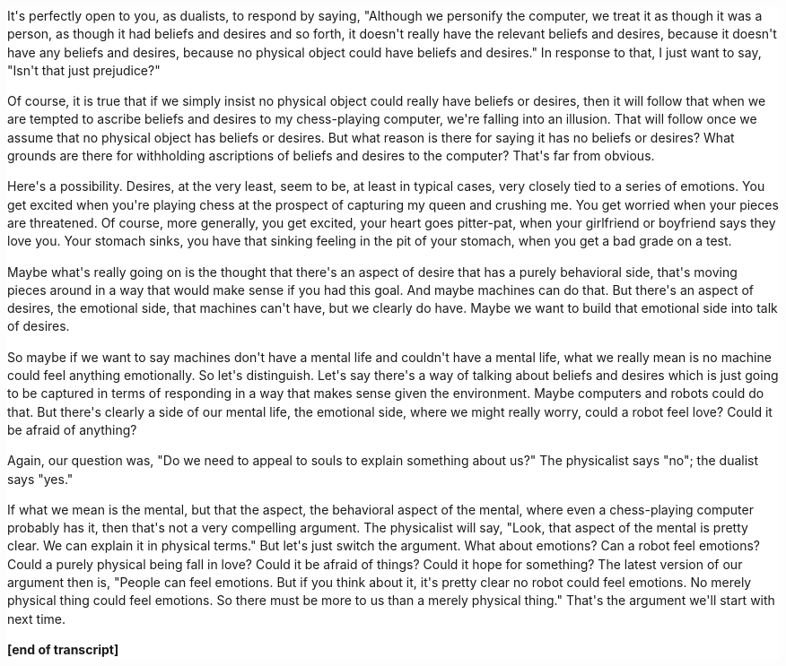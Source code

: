 It's perfectly open to you, as dualists, to respond by saying, "Although we personify the computer, we treat it as though it was a person, as though it had beliefs and desires and so forth, it doesn't really have the relevant beliefs and desires, because it doesn't have any beliefs and desires, because no physical object could have beliefs and desires." In response to that, I just want to say, "Isn't that just prejudice?"

Of course, it is true that if we simply insist no physical object could really have beliefs or desires, then it will follow that when we are tempted to ascribe beliefs and desires to my chess-playing computer, we're falling into an illusion. That will follow once we assume that no physical object has beliefs or desires. But what reason is there for saying it has no beliefs or desires? What grounds are there for withholding ascriptions of beliefs and desires to the computer? That's far from obvious.

Here's a possibility. Desires, at the very least, seem to be, at least in typical cases, very closely tied to a series of emotions. You get excited when you're playing chess at the prospect of capturing my queen and crushing me. You get worried when your pieces are threatened. Of course, more generally, you get excited, your heart goes pitter-pat, when your girlfriend or boyfriend says they love you. Your stomach sinks, you have that sinking feeling in the pit of your stomach, when you get a bad grade on a test.

Maybe what's really going on is the thought that there's an aspect of desire that has a purely behavioral side, that's moving pieces around in a way that would make sense if you had this goal. And maybe machines can do that. But there's an aspect of desires, the emotional side, that machines can't have, but we clearly do have. Maybe we want to build that emotional side into talk of desires.

So maybe if we want to say machines don't have a mental life and couldn't have a mental life, what we really mean is no machine could feel anything emotionally. So let's distinguish. Let's say there's a way of talking about beliefs and desires which is just going to be captured in terms of responding in a way that makes sense given the environment. Maybe computers and robots could do that. But there's clearly a side of our mental life, the emotional side, where we might really worry, could a robot feel love? Could it be afraid of anything?

Again, our question was, "Do we need to appeal to souls to explain something about us?" The physicalist says "no"; the dualist says "yes."

If what we mean is the mental, but that the aspect, the behavioral aspect of the mental, where even a chess-playing computer probably has it, then that's not a very compelling argument. The physicalist will say, "Look, that aspect of the mental is pretty clear. We can explain it in physical terms." But let's just switch the argument. What about emotions? Can a robot feel emotions? Could a purely physical being fall in love? Could it be afraid of things? Could it hope for something? The latest version of our argument then is, "People can feel emotions. But if you think about it, it's pretty clear no robot could feel emotions. No merely physical thing could feel emotions. So there must be more to us than a merely physical thing." That's the argument we'll start with next time.

__[end of transcript]__
